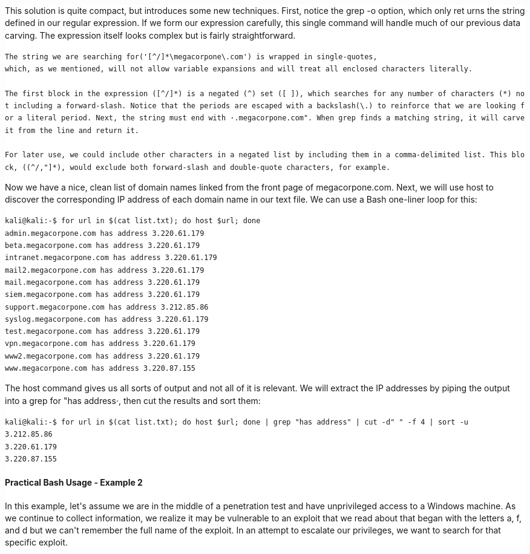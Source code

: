 This solution is quite compact, but introduces some new techniques. First, notice the grep -o
option, which only ret urns the string defined in our regular expression. If we form our expression
carefully, this single command will handle much of our previous data carving. The expression itself
looks complex but is fairly straightforward.

```
The string we are searching for('[^/]*\megacorpone\.com') is wrapped in single-quotes,
which, as we mentioned, will not allow variable expansions and will treat all enclosed characters literally.

The first block in the expression ([^/]*) is a negated (^) set ([ ]), which searches for any number of characters (*) not including a forward-slash. Notice that the periods are escaped with a backslash(\.) to reinforce that we are looking for a literal period. Next, the string must end with ·.megacorpone.com". When grep finds a matching string, it will carve it from the line and return it.

For later use, we could include other characters in a negated list by including them in a comma-delimited list. This block, ((^/,"]*), would exclude both forward-slash and double-quote characters, for example.
```

Now we have a nice, clean list of domain names linked from the front page of megacorpone.com.
Next, we will use host to discover the corresponding IP address of each domain name in our text
file. We can use a Bash one-liner loop for this:

```
kali@kali:-$ for url in $(cat list.txt); do host $url; done                   
admin.megacorpone.com has address 3.220.61.179
beta.megacorpone.com has address 3.220.61.179
intranet.megacorpone.com has address 3.220.61.179
mail2.megacorpone.com has address 3.220.61.179
mail.megacorpone.com has address 3.220.61.179
siem.megacorpone.com has address 3.220.61.179
support.megacorpone.com has address 3.212.85.86
syslog.megacorpone.com has address 3.220.61.179
test.megacorpone.com has address 3.220.61.179
vpn.megacorpone.com has address 3.220.61.179
www2.megacorpone.com has address 3.220.61.179
www.megacorpone.com has address 3.220.87.155
```

The host command gives us all sorts of output and not all of it is relevant. We will extract the IP
addresses by piping the output into a grep for "has address·, then cut the results and sort them:

```
kali@kali:-$ for url in $(cat list.txt); do host $url; done | grep "has address" | cut -d" " -f 4 | sort -u 
3.212.85.86
3.220.61.179
3.220.87.155
```

#### Practical Bash Usage - Example 2

In this example, let's assume we are in the middle of a penetration test and have unprivileged
access to a Windows machine. As we continue to collect information, we realize it may be
vulnerable to an exploit that we read about that began with the letters a, f, and d but we can't
remember the full name of the exploit. In an attempt to escalate our privileges, we want to search
for that specific exploit.
